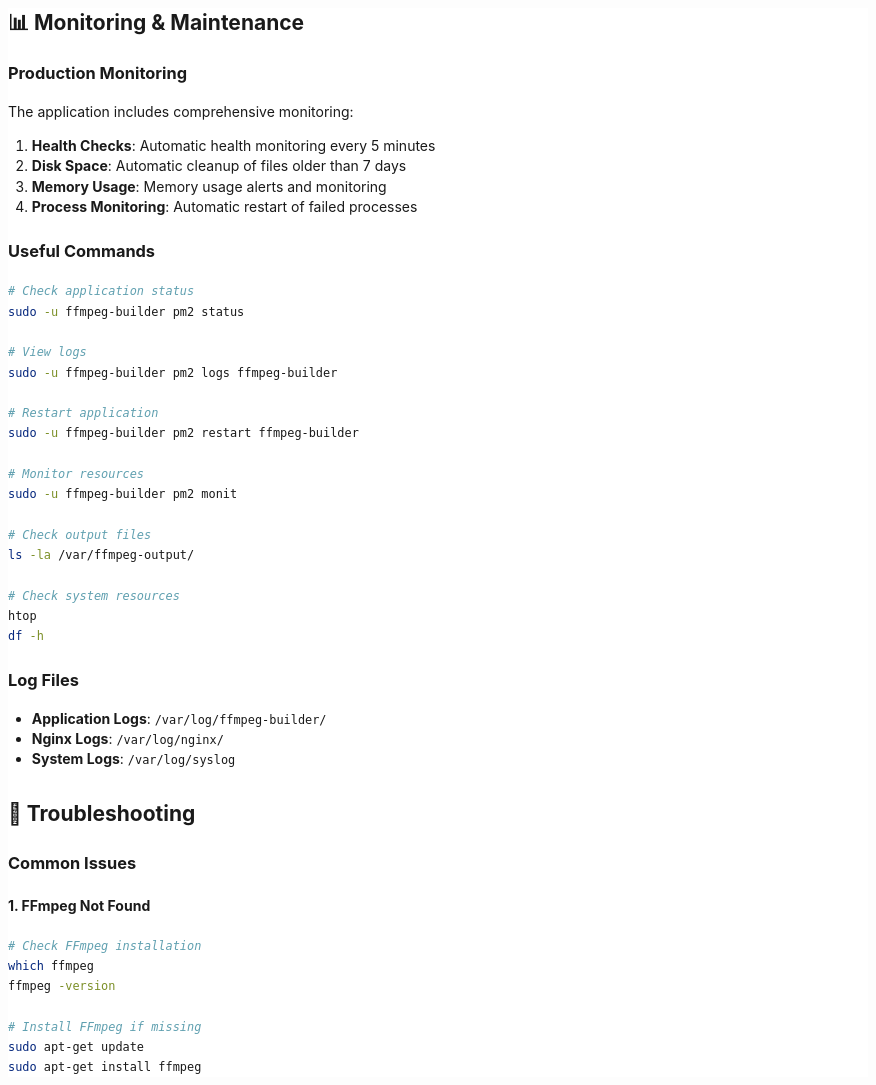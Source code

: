 ## 📊 Monitoring & Maintenance

### Production Monitoring

The application includes comprehensive monitoring:

1. **Health Checks**: Automatic health monitoring every 5 minutes
2. **Disk Space**: Automatic cleanup of files older than 7 days
3. **Memory Usage**: Memory usage alerts and monitoring
4. **Process Monitoring**: Automatic restart of failed processes

### Useful Commands

```bash
# Check application status
sudo -u ffmpeg-builder pm2 status

# View logs
sudo -u ffmpeg-builder pm2 logs ffmpeg-builder

# Restart application
sudo -u ffmpeg-builder pm2 restart ffmpeg-builder

# Monitor resources
sudo -u ffmpeg-builder pm2 monit

# Check output files
ls -la /var/ffmpeg-output/

# Check system resources
htop
df -h
```

### Log Files

-   **Application Logs**: `/var/log/ffmpeg-builder/`
-   **Nginx Logs**: `/var/log/nginx/`
-   **System Logs**: `/var/log/syslog`

## 🔧 Troubleshooting

### Common Issues

#### 1. FFmpeg Not Found

```bash
# Check FFmpeg installation
which ffmpeg
ffmpeg -version

# Install FFmpeg if missing
sudo apt-get update
sudo apt-get install ffmpeg
```
